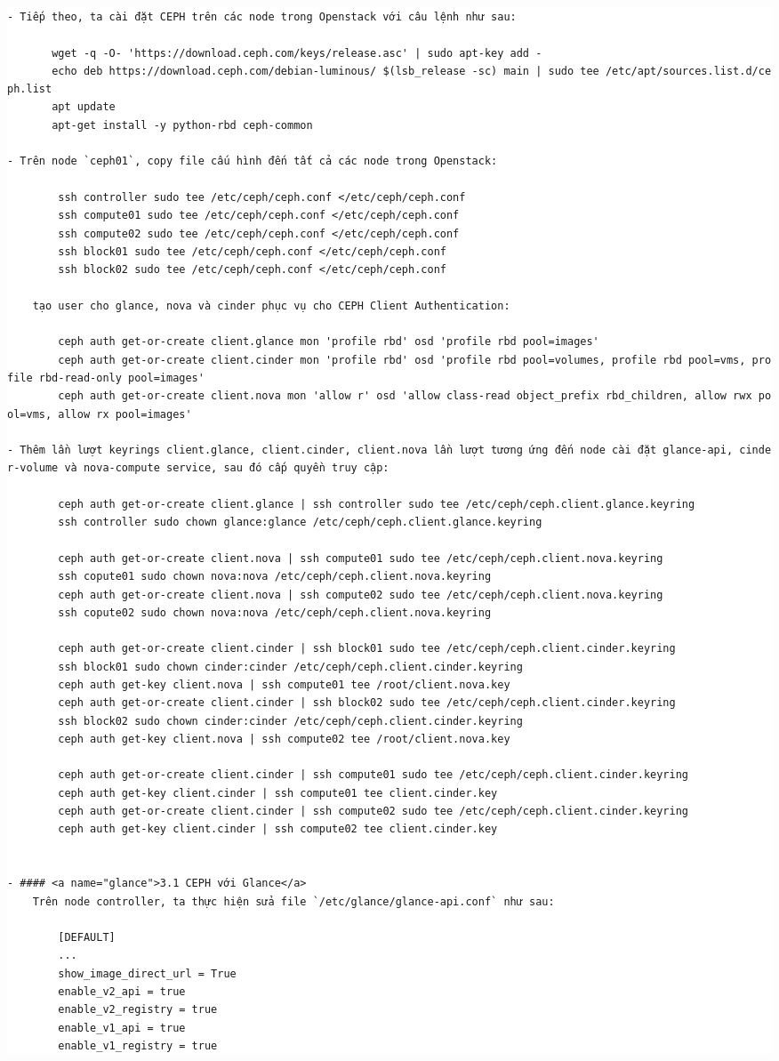     - Tiếp theo, ta cài đặt CEPH trên các node trong Openstack với câu lệnh như sau:

           wget -q -O- 'https://download.ceph.com/keys/release.asc' | sudo apt-key add -
           echo deb https://download.ceph.com/debian-luminous/ $(lsb_release -sc) main | sudo tee /etc/apt/sources.list.d/ceph.list
           apt update
           apt-get install -y python-rbd ceph-common

    - Trên node `ceph01`, copy file cấu hình đến tất cả các node trong Openstack:

            ssh controller sudo tee /etc/ceph/ceph.conf </etc/ceph/ceph.conf
            ssh compute01 sudo tee /etc/ceph/ceph.conf </etc/ceph/ceph.conf
            ssh compute02 sudo tee /etc/ceph/ceph.conf </etc/ceph/ceph.conf
            ssh block01 sudo tee /etc/ceph/ceph.conf </etc/ceph/ceph.conf
            ssh block02 sudo tee /etc/ceph/ceph.conf </etc/ceph/ceph.conf

        tạo user cho glance, nova và cinder phục vụ cho CEPH Client Authentication:

            ceph auth get-or-create client.glance mon 'profile rbd' osd 'profile rbd pool=images'
            ceph auth get-or-create client.cinder mon 'profile rbd' osd 'profile rbd pool=volumes, profile rbd pool=vms, profile rbd-read-only pool=images'
            ceph auth get-or-create client.nova mon 'allow r' osd 'allow class-read object_prefix rbd_children, allow rwx pool=vms, allow rx pool=images'

    - Thêm lần lượt keyrings client.glance, client.cinder, client.nova lần lượt tương ứng đến node cài đặt glance-api, cinder-volume và nova-compute service, sau đó cấp quyền truy cập:

            ceph auth get-or-create client.glance | ssh controller sudo tee /etc/ceph/ceph.client.glance.keyring
            ssh controller sudo chown glance:glance /etc/ceph/ceph.client.glance.keyring

            ceph auth get-or-create client.nova | ssh compute01 sudo tee /etc/ceph/ceph.client.nova.keyring
            ssh copute01 sudo chown nova:nova /etc/ceph/ceph.client.nova.keyring
            ceph auth get-or-create client.nova | ssh compute02 sudo tee /etc/ceph/ceph.client.nova.keyring
            ssh copute02 sudo chown nova:nova /etc/ceph/ceph.client.nova.keyring

            ceph auth get-or-create client.cinder | ssh block01 sudo tee /etc/ceph/ceph.client.cinder.keyring
            ssh block01 sudo chown cinder:cinder /etc/ceph/ceph.client.cinder.keyring
            ceph auth get-key client.nova | ssh compute01 tee /root/client.nova.key
            ceph auth get-or-create client.cinder | ssh block02 sudo tee /etc/ceph/ceph.client.cinder.keyring
            ssh block02 sudo chown cinder:cinder /etc/ceph/ceph.client.cinder.keyring
            ceph auth get-key client.nova | ssh compute02 tee /root/client.nova.key

            ceph auth get-or-create client.cinder | ssh compute01 sudo tee /etc/ceph/ceph.client.cinder.keyring
            ceph auth get-key client.cinder | ssh compute01 tee client.cinder.key
            ceph auth get-or-create client.cinder | ssh compute02 sudo tee /etc/ceph/ceph.client.cinder.keyring
            ceph auth get-key client.cinder | ssh compute02 tee client.cinder.key


    - #### <a name="glance">3.1 CEPH với Glance</a>
        Trên node controller, ta thực hiện sửa file `/etc/glance/glance-api.conf` như sau:

            [DEFAULT]
            ...
            show_image_direct_url = True
            enable_v2_api = true
            enable_v2_registry = true
            enable_v1_api = true
            enable_v1_registry = true
